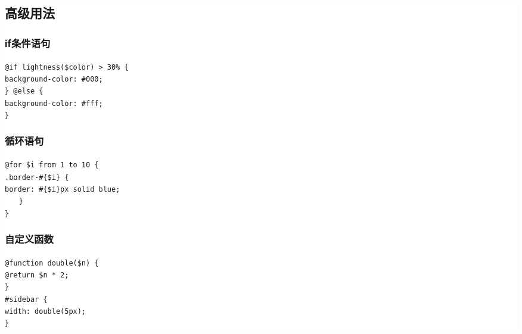## 高级用法
### if条件语句
```
@if lightness($color) > 30% {
background-color: #000;
} @else {
background-color: #fff;
}
```

### 循环语句
```
@for $i from 1 to 10 {
.border-#{$i} {
border: #{$i}px solid blue;
　　}
}
```
### 自定义函数
```
@function double($n) {
@return $n * 2;
}
#sidebar {
width: double(5px);
}
```
